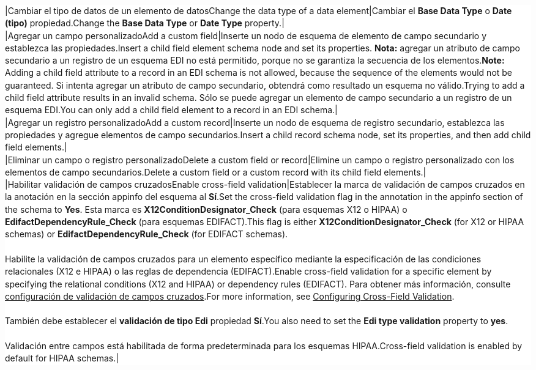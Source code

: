 |<span data-ttu-id="d694d-131">Cambiar el tipo de datos de un elemento de datos</span><span class="sxs-lookup"><span data-stu-id="d694d-131">Change the data type of a data element</span></span>|<span data-ttu-id="d694d-132">Cambiar el **Base Data Type** o **Date (tipo)** propiedad.</span><span class="sxs-lookup"><span data-stu-id="d694d-132">Change the **Base Data Type** or **Date Type** property.</span></span>|  
|<span data-ttu-id="d694d-133">Agregar un campo personalizado</span><span class="sxs-lookup"><span data-stu-id="d694d-133">Add a custom field</span></span>|<span data-ttu-id="d694d-134">Inserte un nodo de esquema de elemento de campo secundario y establezca las propiedades.</span><span class="sxs-lookup"><span data-stu-id="d694d-134">Insert a child field element schema node and set its properties.</span></span> <span data-ttu-id="d694d-135">**Nota:** agregar un atributo de campo secundario a un registro de un esquema EDI no está permitido, porque no se garantiza la secuencia de los elementos.</span><span class="sxs-lookup"><span data-stu-id="d694d-135">**Note:**  Adding a child field attribute to a record in an EDI schema is not allowed, because the sequence of the elements would not be guaranteed.</span></span> <span data-ttu-id="d694d-136">Si intenta agregar un atributo de campo secundario, obtendrá como resultado un esquema no válido.</span><span class="sxs-lookup"><span data-stu-id="d694d-136">Trying to add a child field attribute results in an invalid schema.</span></span> <span data-ttu-id="d694d-137">Sólo se puede agregar un elemento de campo secundario a un registro de un esquema EDI.</span><span class="sxs-lookup"><span data-stu-id="d694d-137">You can only add a child field element to a record in an EDI schema.</span></span>|  
|<span data-ttu-id="d694d-138">Agregar un registro personalizado</span><span class="sxs-lookup"><span data-stu-id="d694d-138">Add a custom record</span></span>|<span data-ttu-id="d694d-139">Inserte un nodo de esquema de registro secundario, establezca las propiedades y agregue elementos de campo secundarios.</span><span class="sxs-lookup"><span data-stu-id="d694d-139">Insert a child record schema node, set its properties, and then add child field elements.</span></span>|  
|<span data-ttu-id="d694d-140">Eliminar un campo o registro personalizado</span><span class="sxs-lookup"><span data-stu-id="d694d-140">Delete a custom field or record</span></span>|<span data-ttu-id="d694d-141">Elimine un campo o registro personalizado con los elementos de campo secundarios.</span><span class="sxs-lookup"><span data-stu-id="d694d-141">Delete a custom field or a custom record with its child field elements.</span></span>|  
|<span data-ttu-id="d694d-142">Habilitar validación de campos cruzados</span><span class="sxs-lookup"><span data-stu-id="d694d-142">Enable cross-field validation</span></span>|<span data-ttu-id="d694d-143">Establecer la marca de validación de campos cruzados en la anotación en la sección appinfo del esquema al **Sí**.</span><span class="sxs-lookup"><span data-stu-id="d694d-143">Set the cross-field validation flag in the annotation in the appinfo section of the schema to **Yes**.</span></span> <span data-ttu-id="d694d-144">Esta marca es **X12ConditionDesignator_Check** (para esquemas X12 o HIPAA) o **EdifactDependencyRule_Check** (para esquemas EDIFACT).</span><span class="sxs-lookup"><span data-stu-id="d694d-144">This flag is either **X12ConditionDesignator_Check** (for X12 or HIPAA schemas) or **EdifactDependencyRule_Check** (for EDIFACT schemas).</span></span><br /><br /> <span data-ttu-id="d694d-145">Habilite la validación de campos cruzados para un elemento específico mediante la especificación de las condiciones relacionales (X12 e HIPAA) o las reglas de dependencia (EDIFACT).</span><span class="sxs-lookup"><span data-stu-id="d694d-145">Enable cross-field validation for a specific element by specifying the relational conditions (X12 and HIPAA) or dependency rules (EDIFACT).</span></span> <span data-ttu-id="d694d-146">Para obtener más información, consulte [configuración de validación de campos cruzados](../core/configuring-cross-field-validation.md).</span><span class="sxs-lookup"><span data-stu-id="d694d-146">For more information, see [Configuring Cross-Field Validation](../core/configuring-cross-field-validation.md).</span></span><br /><br /> <span data-ttu-id="d694d-147">También debe establecer el **validación de tipo Edi** propiedad **Sí**.</span><span class="sxs-lookup"><span data-stu-id="d694d-147">You also need to set the **Edi type validation** property to **yes**.</span></span><br /><br /> <span data-ttu-id="d694d-148">Validación entre campos está habilitada de forma predeterminada para los esquemas HIPAA.</span><span class="sxs-lookup"><span data-stu-id="d694d-148">Cross-field validation is enabled by default for HIPAA schemas.</span></span>|  